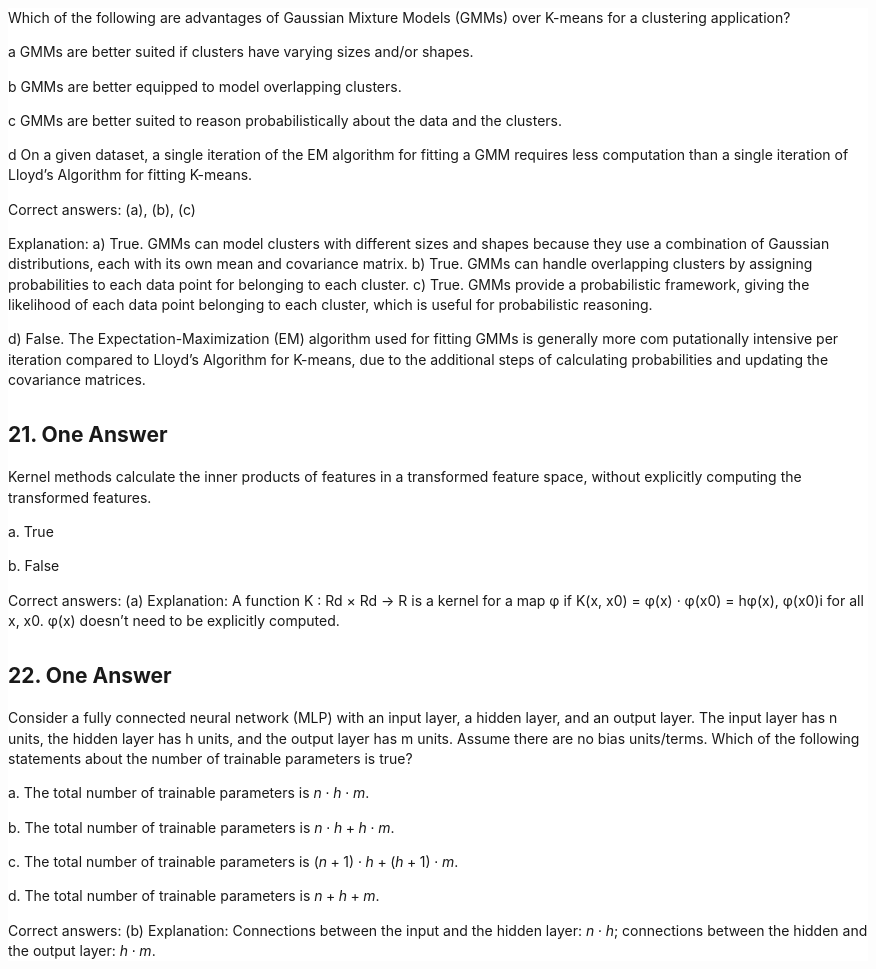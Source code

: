 Which of the following are advantages of Gaussian Mixture Models (GMMs) over K-means for a clustering application?

a GMMs are better suited if clusters have varying sizes and/or shapes.

b GMMs are better equipped to model overlapping clusters.

c GMMs are better suited to reason probabilistically about the data and the clusters.

d On a given dataset, a single iteration of the EM algorithm for fitting a GMM requires less computation than a single iteration of Lloyd’s Algorithm for fitting K-means.

Correct answers: (a), (b), (c)

Explanation:
 a) True. GMMs can model clusters with different sizes and shapes because they use a combination of Gaussian distributions, each with its own mean and covariance matrix.
b) True. GMMs can handle overlapping clusters by assigning probabilities to each data point for belonging to each cluster.
c) True. GMMs provide a probabilistic framework, giving the likelihood of each data point belonging to each cluster, which is useful for probabilistic reasoning.


d) False. The Expectation-Maximization (EM) algorithm used for fitting GMMs is generally more com putationally intensive per iteration compared to Lloyd’s Algorithm for K-means, due to the additional steps of calculating probabilities and updating the covariance matrices.

## 21. One Answer

Kernel methods calculate the inner products of features in a transformed feature space, without explicitly computing the transformed features.

a. True

b. False

Correct answers: (a)
Explanation: A function K : Rd × Rd → R is a kernel for a map φ if K(x, x0) = φ(x) · φ(x0) = hφ(x), φ(x0)i for all x, x0.
φ(x) doesn’t need to be explicitly computed.

## 22. One Answer

Consider a fully connected neural network (MLP) with an input layer, a hidden layer, and an output layer.
The input layer has n units, the hidden layer has h units, and the output layer has m units.
Assume there are no bias units/terms. Which of the following statements about the number of trainable parameters is true?

a. The total number of trainable parameters is $n \cdot h \cdot m$.

b. The total number of trainable parameters is $n \cdot h + h \cdot m$.

c. The total number of trainable parameters is $(n + 1) \cdot h + (h + 1) \cdot m$.

d. The total number of trainable parameters is $n + h + m$.

Correct answers: (b)
 Explanation: Connections between the input and the hidden layer: $n \cdot h$;
connections between the hidden and the output layer: $h \cdot m$.
